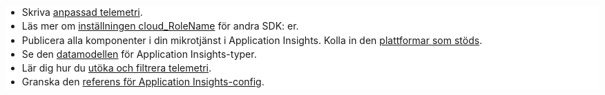 - Skriva [anpassad telemetri](../../azure-monitor/app/api-custom-events-metrics.md).
- Läs mer om [inställningen cloud_RoleName](../../azure-monitor/app/app-map.md#set-cloud_rolename) för andra SDK: er.
- Publicera alla komponenter i din mikrotjänst i Application Insights. Kolla in den [plattformar som stöds](../../azure-monitor/app/platforms.md).
- Se den [datamodellen](../../azure-monitor/app/data-model.md) för Application Insights-typer.
- Lär dig hur du [utöka och filtrera telemetri](../../azure-monitor/app/api-filtering-sampling.md).
- Granska den [referens för Application Insights-config](configuration-with-applicationinsights-config.md).
